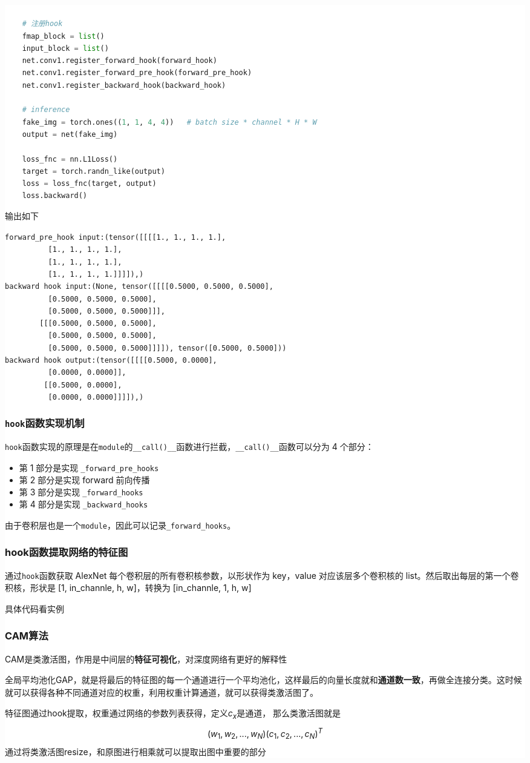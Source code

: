 ```python

    # 注册hook
    fmap_block = list()
    input_block = list()
    net.conv1.register_forward_hook(forward_hook)
    net.conv1.register_forward_pre_hook(forward_pre_hook)
    net.conv1.register_backward_hook(backward_hook)

    # inference
    fake_img = torch.ones((1, 1, 4, 4))   # batch size * channel * H * W
    output = net(fake_img)

    loss_fnc = nn.L1Loss()
    target = torch.randn_like(output)
    loss = loss_fnc(target, output)
    loss.backward()
```

输出如下
```text
forward_pre_hook input:(tensor([[[[1., 1., 1., 1.],
          [1., 1., 1., 1.],
          [1., 1., 1., 1.],
          [1., 1., 1., 1.]]]]),)
backward hook input:(None, tensor([[[[0.5000, 0.5000, 0.5000],
          [0.5000, 0.5000, 0.5000],
          [0.5000, 0.5000, 0.5000]]],
        [[[0.5000, 0.5000, 0.5000],
          [0.5000, 0.5000, 0.5000],
          [0.5000, 0.5000, 0.5000]]]]), tensor([0.5000, 0.5000]))
backward hook output:(tensor([[[[0.5000, 0.0000],
          [0.0000, 0.0000]],
         [[0.5000, 0.0000],
          [0.0000, 0.0000]]]]),)
```

### `hook`函数实现机制
`hook`函数实现的原理是在`module`的`__call()__`函数进行拦截，`__call()__`函数可以分为 4 个部分：
- 第 1 部分是实现 `_forward_pre_hooks`
- 第 2 部分是实现 forward 前向传播
- 第 3 部分是实现 `_forward_hooks`
- 第 4 部分是实现 `_backward_hooks`

由于卷积层也是一个`module`，因此可以记录`_forward_hooks`。

### hook函数提取网络的特征图
通过`hook`函数获取 AlexNet 每个卷积层的所有卷积核参数，以形状作为 key，value 对应该层多个卷积核的 list。然后取出每层的第一个卷积核，形状是 \[1, in_channle, h, w]，转换为 \[in_channle, 1, h, w]

具体代码看实例

### CAM算法
CAM是类激活图，作用是中间层的**特征可视化**，对深度网络有更好的解释性

全局平均池化GAP，就是将最后的特征图的每一个通道进行一个平均池化，这样最后的向量长度就和**通道数一致**，再做全连接分类。这时候就可以获得各种不同通道对应的权重，利用权重计算通道，就可以获得类激活图了。

特征图通过hook提取，权重通过网络的参数列表获得，定义$c_x$是通道， 那么类激活图就是$$(w_1,w_2,...,w_N)(c_1,c_2,...,c_N)^T$$通过将类激活图resize，和原图进行相乘就可以提取出图中重要的部分




